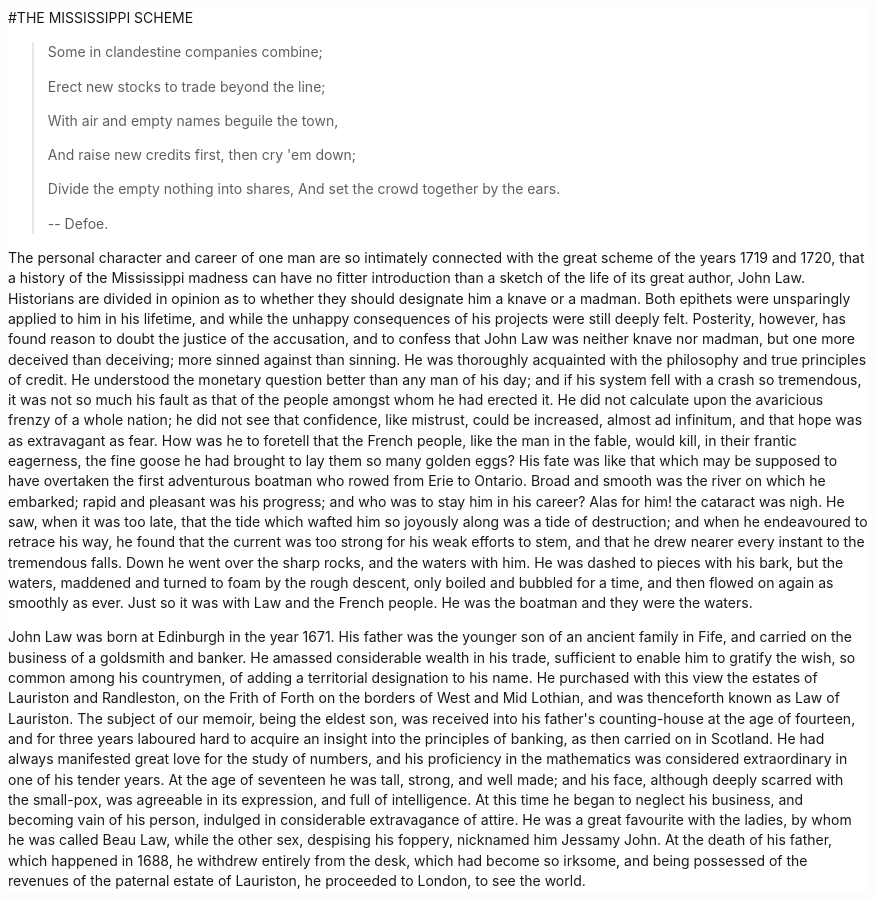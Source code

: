 #THE MISSISSIPPI SCHEME

> Some in clandestine companies combine;
> 
> Erect new stocks to trade beyond the line;
> 
> With air and empty names beguile the town,
> 
> And raise new credits first, then cry 'em down;
> 
> Divide the empty nothing into shares, And set the crowd together by the ears.
> 
> -- Defoe.

The personal character and career of one man are so intimately connected with the great scheme of the years 1719 and 1720, that a history of the Mississippi madness can have no fitter introduction than a sketch of the life of its great author, John Law. Historians are divided in opinion as to whether they should designate him a knave or a madman. Both epithets were unsparingly applied to him in his lifetime, and while the unhappy consequences of his projects were still deeply felt. Posterity, however, has found reason to doubt the justice of the accusation, and to confess that John Law was neither knave nor madman, but one more deceived than deceiving; more sinned against than sinning. He was thoroughly acquainted with the philosophy and true principles of credit. He understood the monetary question better than any man of his day; and if his system fell with a crash so tremendous, it was not so much his fault as that of the people amongst whom he had erected it. He did not calculate upon the avaricious frenzy of a whole nation; he did not see that confidence, like mistrust, could be increased, almost ad infinitum, and that hope was as extravagant as fear. How was he to foretell that the French people, like the man in the fable, would kill, in their frantic eagerness, the fine goose he had brought to lay them so many golden eggs? His fate was like that which may be supposed to have overtaken the first adventurous boatman who rowed from Erie to Ontario. Broad and smooth was the river on which he embarked; rapid and pleasant was his progress; and who was to stay him in his career? Alas for him! the cataract was nigh. He saw, when it was too late, that the tide which wafted him so joyously along was a tide of destruction; and when he endeavoured to retrace his way, he found that the current was too strong for his weak efforts to stem, and that he drew nearer every instant to the tremendous falls. Down he went over the sharp rocks, and the waters with him. He was dashed to pieces with his bark, but the waters, maddened and turned to foam by the rough descent, only boiled and bubbled for a time, and then flowed on again as smoothly as ever. Just so it was with Law and the French people. He was the boatman and they were the waters.

John Law was born at Edinburgh in the year 1671. His father was the younger son of an ancient family in Fife, and carried on the business of a goldsmith and banker. He amassed considerable wealth in his trade, sufficient to enable him to gratify the wish, so common among his countrymen, of adding a territorial designation to his name. He purchased with this view the estates of Lauriston and Randleston, on the Frith of Forth on the borders of West and Mid Lothian, and was thenceforth known as Law of Lauriston. The subject of our memoir, being the eldest son, was received into his father's counting-house at the age of fourteen, and for three years laboured hard to acquire an insight into the principles of banking, as then carried on in Scotland. He had always manifested great love for the study of numbers, and his proficiency in the mathematics was considered extraordinary in one of his tender years. At the age of seventeen he was tall, strong, and well made; and his face, although deeply scarred with the small-pox, was agreeable in its expression, and full of intelligence. At this time he began to neglect his business, and becoming vain of his person, indulged in considerable extravagance of attire. He was a great favourite with the ladies, by whom he was called Beau Law, while the other sex, despising his foppery, nicknamed him Jessamy John. At the death of his father, which happened in 1688, he withdrew entirely from the desk, which had become so irksome, and being possessed of the revenues of the paternal estate of Lauriston, he proceeded to London, to see the world.

